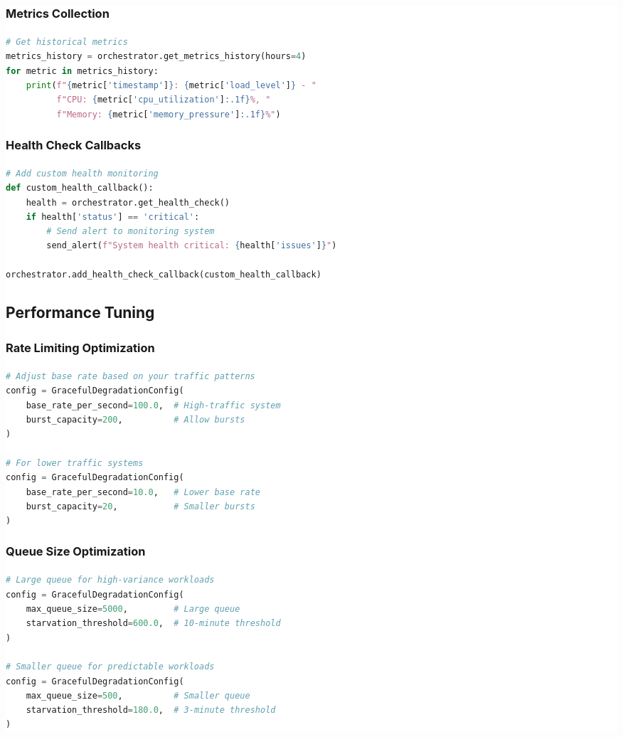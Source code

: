 ### Metrics Collection

```python
# Get historical metrics
metrics_history = orchestrator.get_metrics_history(hours=4)
for metric in metrics_history:
    print(f"{metric['timestamp']}: {metric['load_level']} - "
          f"CPU: {metric['cpu_utilization']:.1f}%, "
          f"Memory: {metric['memory_pressure']:.1f}%")
```

### Health Check Callbacks

```python
# Add custom health monitoring
def custom_health_callback():
    health = orchestrator.get_health_check()
    if health['status'] == 'critical':
        # Send alert to monitoring system
        send_alert(f"System health critical: {health['issues']}")

orchestrator.add_health_check_callback(custom_health_callback)
```

## Performance Tuning

### Rate Limiting Optimization

```python
# Adjust base rate based on your traffic patterns
config = GracefulDegradationConfig(
    base_rate_per_second=100.0,  # High-traffic system
    burst_capacity=200,          # Allow bursts
)

# For lower traffic systems
config = GracefulDegradationConfig(
    base_rate_per_second=10.0,   # Lower base rate
    burst_capacity=20,           # Smaller bursts
)
```

### Queue Size Optimization

```python
# Large queue for high-variance workloads
config = GracefulDegradationConfig(
    max_queue_size=5000,         # Large queue
    starvation_threshold=600.0,  # 10-minute threshold
)

# Smaller queue for predictable workloads
config = GracefulDegradationConfig(
    max_queue_size=500,          # Smaller queue
    starvation_threshold=180.0,  # 3-minute threshold
)
```
